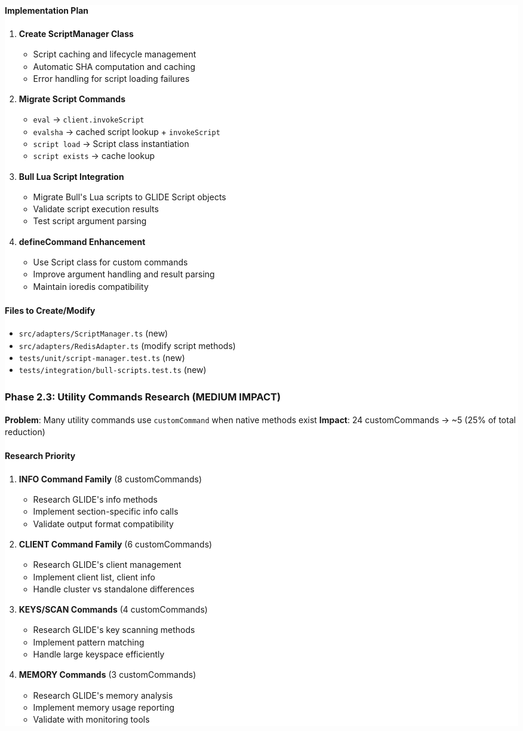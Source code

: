 #### **Implementation Plan**
1. **Create ScriptManager Class**
   - Script caching and lifecycle management
   - Automatic SHA computation and caching
   - Error handling for script loading failures
   
2. **Migrate Script Commands**
   - `eval` → `client.invokeScript`
   - `evalsha` → cached script lookup + `invokeScript`
   - `script load` → Script class instantiation
   - `script exists` → cache lookup
   
3. **Bull Lua Script Integration**
   - Migrate Bull's Lua scripts to GLIDE Script objects
   - Validate script execution results
   - Test script argument parsing
   
4. **defineCommand Enhancement**
   - Use Script class for custom commands
   - Improve argument handling and result parsing
   - Maintain ioredis compatibility

#### **Files to Create/Modify**
- `src/adapters/ScriptManager.ts` (new)
- `src/adapters/RedisAdapter.ts` (modify script methods)
- `tests/unit/script-manager.test.ts` (new)
- `tests/integration/bull-scripts.test.ts` (new)

### **Phase 2.3: Utility Commands Research (MEDIUM IMPACT)**
**Problem**: Many utility commands use `customCommand` when native methods exist
**Impact**: 24 customCommands → ~5 (25% of total reduction)

#### **Research Priority**
1. **INFO Command Family** (8 customCommands)
   - Research GLIDE's info methods
   - Implement section-specific info calls
   - Validate output format compatibility
   
2. **CLIENT Command Family** (6 customCommands)
   - Research GLIDE's client management
   - Implement client list, client info
   - Handle cluster vs standalone differences
   
3. **KEYS/SCAN Commands** (4 customCommands)
   - Research GLIDE's key scanning methods
   - Implement pattern matching
   - Handle large keyspace efficiently
   
4. **MEMORY Commands** (3 customCommands)
   - Research GLIDE's memory analysis
   - Implement memory usage reporting
   - Validate with monitoring tools
   
